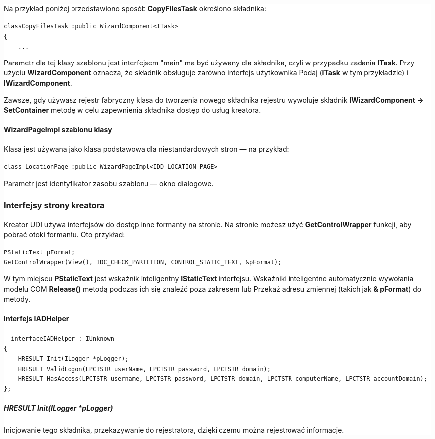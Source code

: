  Na przykład poniżej przedstawiono sposób **CopyFilesTask** określono składnika:  

```  
classCopyFilesTask :public WizardComponent<ITask>  
{  
    ...  
```  

 Parametr dla tej klasy szablonu jest interfejsem "main" ma być używany dla składnika, czyli w przypadku zadania **ITask**. Przy użyciu **WizardComponent** oznacza, że składnik obsługuje zarówno interfejs użytkownika Podaj (**ITask** w tym przykładzie) i **IWizardComponent**.  

 Zawsze, gdy używasz rejestr fabryczny klasa do tworzenia nowego składnika rejestru wywołuje składnik **IWizardComponent -> SetContainer** metodę w celu zapewnienia składnika dostęp do usług kreatora.  

####  <a name="WizardPageImplTemplateClass"></a>WizardPageImpl szablonu klasy  
 Klasa jest używana jako klasa podstawowa dla niestandardowych stron — na przykład:  

```  
class LocationPage :public WizardPageImpl<IDD_LOCATION_PAGE>  
```  

 Parametr jest identyfikator zasobu szablonu — okno dialogowe.  

###  <a name="WizardPageInterfaces"></a>Interfejsy strony kreatora  
 Kreator UDI używa interfejsów do dostęp inne formanty na stronie. Na stronie możesz użyć **GetControlWrapper** funkcji, aby pobrać otoki formantu. Oto przykład:  

```  
PStaticText pFormat;  
GetControlWrapper(View(), IDC_CHECK_PARTITION, CONTROL_STATIC_TEXT, &pFormat);  
```  

 W tym miejscu **PStaticText** jest wskaźnik inteligentny **IStaticText** interfejsu. Wskaźniki inteligentne automatycznie wywołania modelu COM **Release()** metodą podczas ich się znaleźć poza zakresem lub Przekaż adresu zmiennej (takich jak **& pFormat**) do metody.  

#### <a name="iadhelper-interface"></a>Interfejs IADHelper  

```  
__interfaceIADHelper : IUnknown  
{  
    HRESULT Init(ILogger *pLogger);  
    HRESULT ValidLogon(LPCTSTR userName, LPCTSTR password, LPCTSTR domain);  
    HRESULT HasAccess(LPCTSTR username, LPCTSTR password, LPCTSTR domain, LPCTSTR computerName, LPCTSTR accountDomain);  
};  

```  

##### <a name="hresult-initilogger-plogger"></a>HRESULT Init(ILogger \*pLogger)  
 Inicjowanie tego składnika, przekazywanie do rejestratora, dzięki czemu można rejestrować informacje.  

